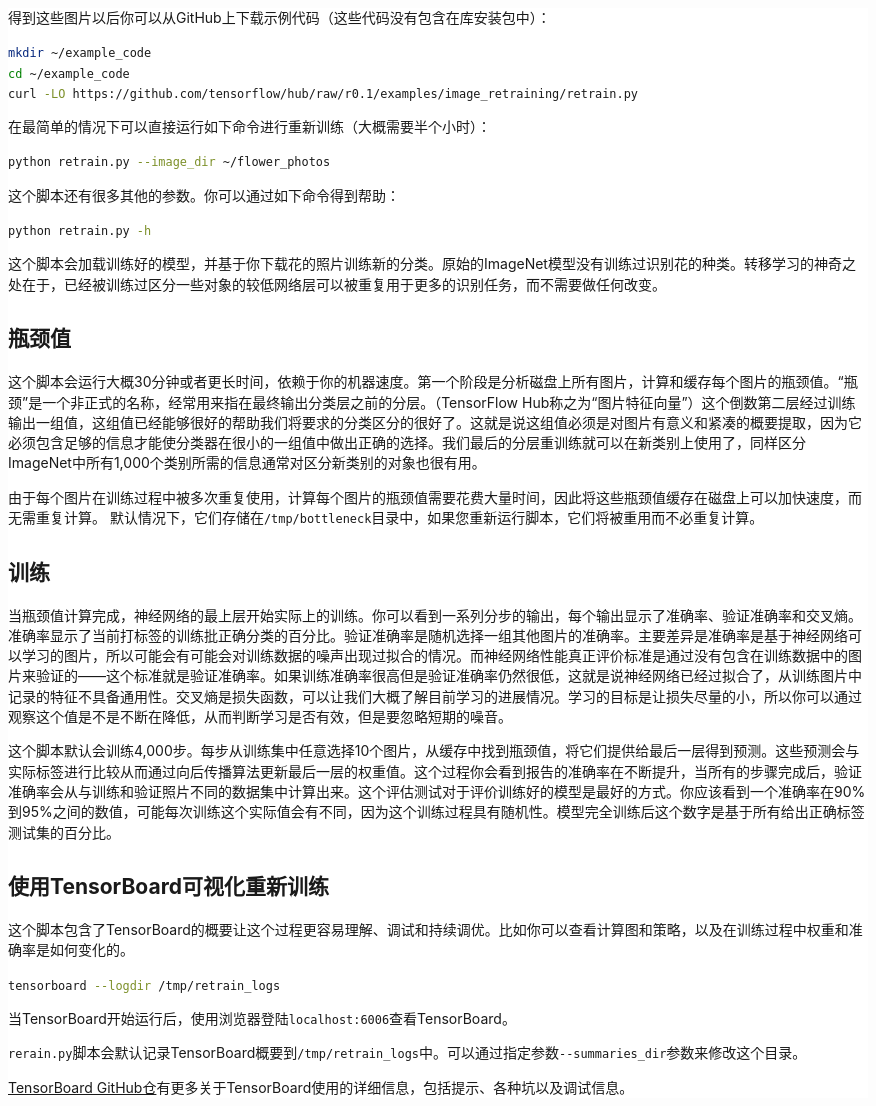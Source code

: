 得到这些图片以后你可以从GitHub上下载示例代码（这些代码没有包含在库安装包中）：

```bash
mkdir ~/example_code
cd ~/example_code
curl -LO https://github.com/tensorflow/hub/raw/r0.1/examples/image_retraining/retrain.py
```

在最简单的情况下可以直接运行如下命令进行重新训练（大概需要半个小时）：

```bash
python retrain.py --image_dir ~/flower_photos
```

这个脚本还有很多其他的参数。你可以通过如下命令得到帮助：

```bash
python retrain.py -h
```

这个脚本会加载训练好的模型，并基于你下载花的照片训练新的分类。原始的ImageNet模型没有训练过识别花的种类。转移学习的神奇之处在于，已经被训练过区分一些对象的较低网络层可以被重复用于更多的识别任务，而不需要做任何改变。

## 瓶颈值

这个脚本会运行大概30分钟或者更长时间，依赖于你的机器速度。第一个阶段是分析磁盘上所有图片，计算和缓存每个图片的瓶颈值。“瓶颈”是一个非正式的名称，经常用来指在最终输出分类层之前的分层。（TensorFlow Hub称之为“图片特征向量”）这个倒数第二层经过训练输出一组值，这组值已经能够很好的帮助我们将要求的分类区分的很好了。这就是说这组值必须是对图片有意义和紧凑的概要提取，因为它必须包含足够的信息才能使分类器在很小的一组值中做出正确的选择。我们最后的分层重训练就可以在新类别上使用了，同样区分ImageNet中所有1,000个类别所需的信息通常对区分新类别的对象也很有用。

由于每个图片在训练过程中被多次重复使用，计算每个图片的瓶颈值需要花费大量时间，因此将这些瓶颈值缓存在磁盘上可以加快速度，而无需重复计算。 默认情况下，它们存储在``/tmp/bottleneck``目录中，如果您重新运行脚本，它们将被重用而不必重复计算。

## 训练

当瓶颈值计算完成，神经网络的最上层开始实际上的训练。你可以看到一系列分步的输出，每个输出显示了准确率、验证准确率和交叉熵。准确率显示了当前打标签的训练批正确分类的百分比。验证准确率是随机选择一组其他图片的准确率。主要差异是准确率是基于神经网络可以学习的图片，所以可能会有可能会对训练数据的噪声出现过拟合的情况。而神经网络性能真正评价标准是通过没有包含在训练数据中的图片来验证的——这个标准就是验证准确率。如果训练准确率很高但是验证准确率仍然很低，这就是说神经网络已经过拟合了，从训练图片中记录的特征不具备通用性。交叉熵是损失函数，可以让我们大概了解目前学习的进展情况。学习的目标是让损失尽量的小，所以你可以通过观察这个值是不是不断在降低，从而判断学习是否有效，但是要忽略短期的噪音。

这个脚本默认会训练4,000步。每步从训练集中任意选择10个图片，从缓存中找到瓶颈值，将它们提供给最后一层得到预测。这些预测会与实际标签进行比较从而通过向后传播算法更新最后一层的权重值。这个过程你会看到报告的准确率在不断提升，当所有的步骤完成后，验证准确率会从与训练和验证照片不同的数据集中计算出来。这个评估测试对于评价训练好的模型是最好的方式。你应该看到一个准确率在90%到95%之间的数值，可能每次训练这个实际值会有不同，因为这个训练过程具有随机性。模型完全训练后这个数字是基于所有给出正确标签测试集的百分比。

## 使用TensorBoard可视化重新训练

这个脚本包含了TensorBoard的概要让这个过程更容易理解、调试和持续调优。比如你可以查看计算图和策略，以及在训练过程中权重和准确率是如何变化的。

```bash
tensorboard --logdir /tmp/retrain_logs
```

当TensorBoard开始运行后，使用浏览器登陆``localhost:6006``查看TensorBoard。

``rerain.py``脚本会默认记录TensorBoard概要到``/tmp/retrain_logs``中。可以通过指定参数``--summaries_dir``参数来修改这个目录。

[TensorBoard GitHub仓](https://github.com/tensorflow/tensorboard)有更多关于TensorBoard使用的详细信息，包括提示、各种坑以及调试信息。
